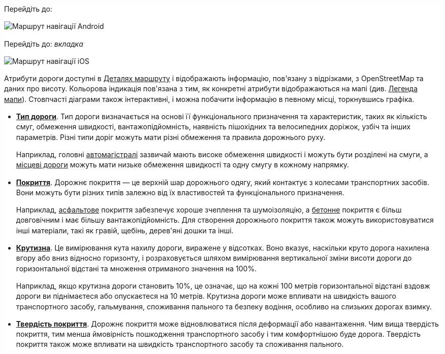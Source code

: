 <TabItem value="android" label="Android">

Перейдіть до: *<Translate android="true" ids="shared_string_menu,shared_string_navigation,shared_string_details"/>*

![Маршрут навігації Android](@site/static/img/navigation/route/route_details_attributes_andr.png)

</TabItem>

<TabItem value="ios" label="iOS">

Перейдіть до: *вкладка <Translate ios="true" ids="shared_string_menu,shared_string_navigation,shared_string_details,shared_string_analysis"/>*

![Маршрут навігації iOS](@site/static/img/navigation/route/route_details_attributes_ios.png)

</TabItem>

</Tabs>

Атрибути дороги доступні в [Деталях маршруту](#how-to-access) і відображають інформацію, пов'язану з відрізками, з OpenStreetMap та даних про висоту. Кольорова індикація пов'язана з тим, як конкретні атрибути відображаються на мапі (див. [Легенда мапи](../../map-legend/osmand.md#surface-smoothness)). Стовпчасті діаграми також інтерактивні, і можна побачити інформацію в певному місці, торкнувшись графіка.

- [**Тип дороги**](https://wiki.openstreetmap.org/wiki/Key:highway#Roads). Тип дороги визначається на основі її функціонального призначення та характеристик, таких як кількість смуг, обмеження швидкості, вантажопідйомність, наявність пішохідних та велосипедних доріжок, узбіч та інших параметрів. Різні типи доріг можуть мати різні обмеження та правила дорожнього руху.  

   Наприклад, головні [автомагістралі](https://wiki.openstreetmap.org/wiki/Tag:highway%3Dmotorway) зазвичай мають високе обмеження швидкості і можуть бути розділені на смуги, а [місцеві дороги](https://wiki.openstreetmap.org/wiki/Tag:highway%3Dresidential) можуть мати низьке обмеження швидкості та одну смугу в кожному напрямку.  

- [**Покриття**](https://wiki.openstreetmap.org/wiki/Key:surface). Дорожнє покриття — це верхній шар дорожнього одягу, який контактує з колесами транспортних засобів. Вони можуть бути різних типів залежно від їх властивостей та функціонального призначення.  

   Наприклад, [асфальтове](https://wiki.openstreetmap.org/wiki/Tag:surface%3Dasphalt) покриття забезпечує хороше зчеплення та шумоізоляцію, а [бетонне](https://wiki.openstreetmap.org/wiki/Tag:surface%3Dconcrete) покриття є більш довговічним і має більшу вантажопідйомність. Для створення дорожнього покриття також можуть використовуватися інші матеріали, такі як гравій, щебінь, дерев'яні дошки та інші.  

- [**Крутизна**](https://wiki.openstreetmap.org/wiki/Key:incline#Common_&_extreme_inclines). Це вимірювання кута нахилу дороги, виражене у відсотках. Воно вказує, наскільки круто дорога нахилена вгору або вниз відносно горизонту, і розраховується шляхом вимірювання вертикальної зміни висоти дороги до горизонтальної відстані та множення отриманого значення на 100%.  

   Наприклад, якщо крутизна дороги становить 10%, це означає, що на кожні 100 метрів горизонтальної відстані вздовж дороги ви піднімаєтеся або опускаєтеся на 10 метрів. Крутизна дороги може впливати на швидкість вашого транспортного засобу, гальмування, споживання пального та безпеку водіння, особливо на слизьких дорогах взимку.  

- [**Твердість покриття**](https://wiki.openstreetmap.org/wiki/Key:tracktype). Дорожнє покриття може відновлюватися після деформації або навантаження. Чим вища твердість покриття, тим менша ймовірність пошкодження транспортного засобу і тим комфортнішою буде дорога. Твердість покриття також може впливати на швидкість транспортного засобу та споживання пального.  
